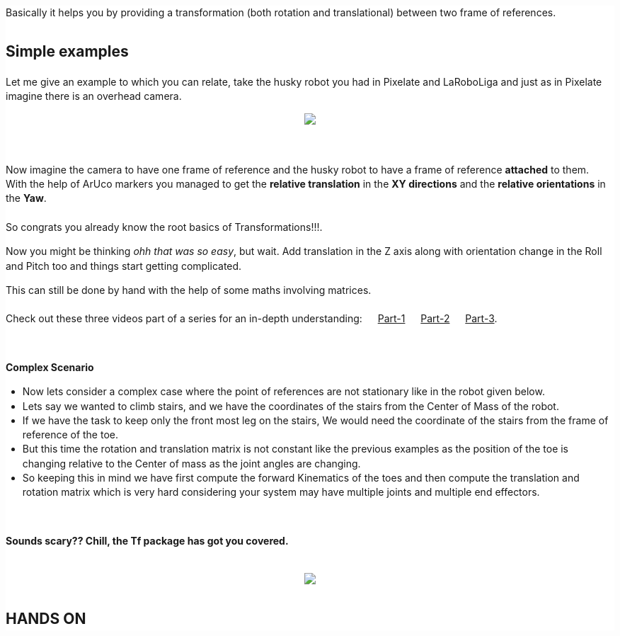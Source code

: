 Basically it helps you by providing a transformation (both rotation and translational) between two frame of references. 


## Simple examples

Let me give an example to which you can relate, take the husky robot you had in Pixelate and LaRoboLiga and just as in Pixelate imagine there is an overhead camera. 
<br>
<p align="center"><img src="https://github.com/san2130/ROS-Specialization-22/blob/patch-1/week2/media/Arena.png" width="50%"/></p>  
<br> 

Now imagine the camera to have one frame of reference and the husky robot to have a frame of reference **attached** to them.  
With the help of ArUco markers you managed to get the **relative translation** in the **XY directions** and the **relative orientations** in the **Yaw**. 
<br>  
So congrats you already know the root basics of Transformations!!!.
<br>  

Now you might be thinking *ohh that was so easy*, but wait. Add translation in the Z axis along with orientation change in the Roll and Pitch too and things start getting complicated.

This can still be done by hand with the help of some maths involving matrices. 
<br>  
Check out these three videos part of a series for an in-depth understanding: &emsp; [Part-1](https://www.youtube.com/watch?v=xYQpeKYCfGs&t=1s) &emsp; [Part-2](https://www.youtube.com/watch?v=HOv2DTaw38U) &emsp; [Part-3](https://www.youtube.com/watch?v=_B3KsLkX_3A&t=2s).  

<br>

**Complex Scenario**  
- Now lets consider a complex case where the point of references are not stationary like in the robot given below.
- Lets say we wanted to climb stairs, and we have the coordinates of the stairs from the Center of Mass of the robot.
- If we have the task to keep only the front most leg on the stairs, We would need the coordinate of the stairs from the frame of reference of the toe.  
- But this time the rotation and translation matrix is not constant like the previous examples as the position of the toe is changing relative to the Center of mass as the joint angles are changing. 
- So keeping this in mind we have first compute the forward Kinematics of the toes and then compute the translation and rotation matrix which is very hard considering your system may have multiple joints and multiple end effectors.
<br>

**Sounds scary?? Chill, the Tf package has got you covered.**  
<br> 

<p align ="center">
<img src = "https://github.com/Robotics-Club-IIT-BHU/ROS-SummerCamp21/blob/final/Task2/Subpart1/stoch.png"><br/>
</p>

## HANDS ON
